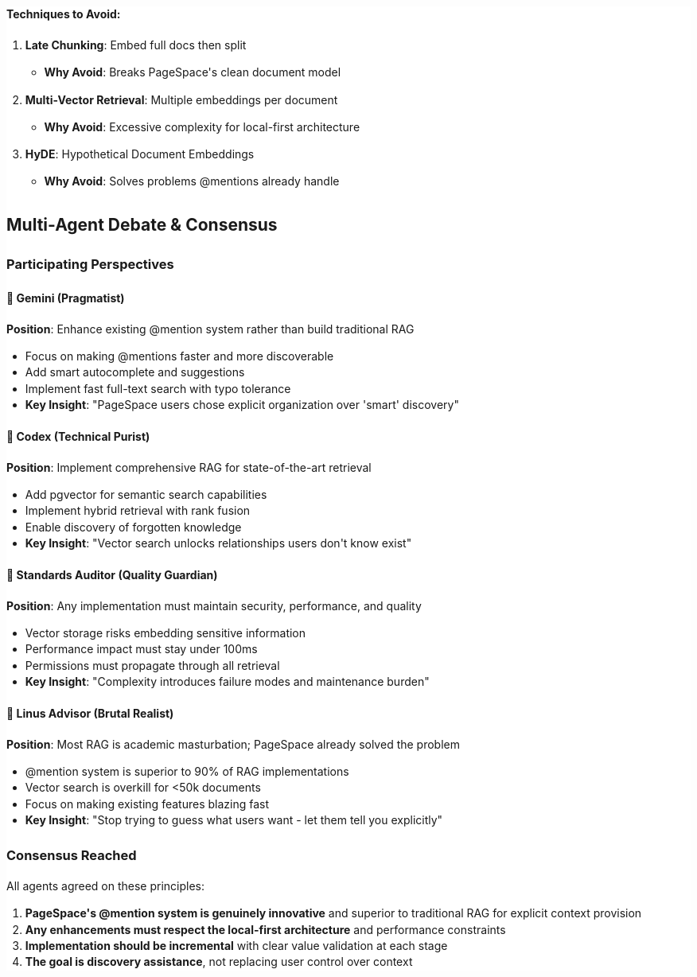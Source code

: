 #### Techniques to Avoid:
1. **Late Chunking**: Embed full docs then split
   - **Why Avoid**: Breaks PageSpace's clean document model

2. **Multi-Vector Retrieval**: Multiple embeddings per document
   - **Why Avoid**: Excessive complexity for local-first architecture

3. **HyDE**: Hypothetical Document Embeddings
   - **Why Avoid**: Solves problems @mentions already handle

## Multi-Agent Debate & Consensus

### Participating Perspectives

#### 🤖 Gemini (Pragmatist)
**Position**: Enhance existing @mention system rather than build traditional RAG
- Focus on making @mentions faster and more discoverable
- Add smart autocomplete and suggestions
- Implement fast full-text search with typo tolerance
- **Key Insight**: "PageSpace users chose explicit organization over 'smart' discovery"

#### 🤖 Codex (Technical Purist)
**Position**: Implement comprehensive RAG for state-of-the-art retrieval
- Add pgvector for semantic search capabilities
- Implement hybrid retrieval with rank fusion
- Enable discovery of forgotten knowledge
- **Key Insight**: "Vector search unlocks relationships users don't know exist"

#### 🤖 Standards Auditor (Quality Guardian)
**Position**: Any implementation must maintain security, performance, and quality
- Vector storage risks embedding sensitive information
- Performance impact must stay under 100ms
- Permissions must propagate through all retrieval
- **Key Insight**: "Complexity introduces failure modes and maintenance burden"

#### 🤖 Linus Advisor (Brutal Realist)
**Position**: Most RAG is academic masturbation; PageSpace already solved the problem
- @mention system is superior to 90% of RAG implementations
- Vector search is overkill for <50k documents
- Focus on making existing features blazing fast
- **Key Insight**: "Stop trying to guess what users want - let them tell you explicitly"

### Consensus Reached

All agents agreed on these principles:

1. **PageSpace's @mention system is genuinely innovative** and superior to traditional RAG for explicit context provision
2. **Any enhancements must respect the local-first architecture** and performance constraints
3. **Implementation should be incremental** with clear value validation at each stage
4. **The goal is discovery assistance**, not replacing user control over context
